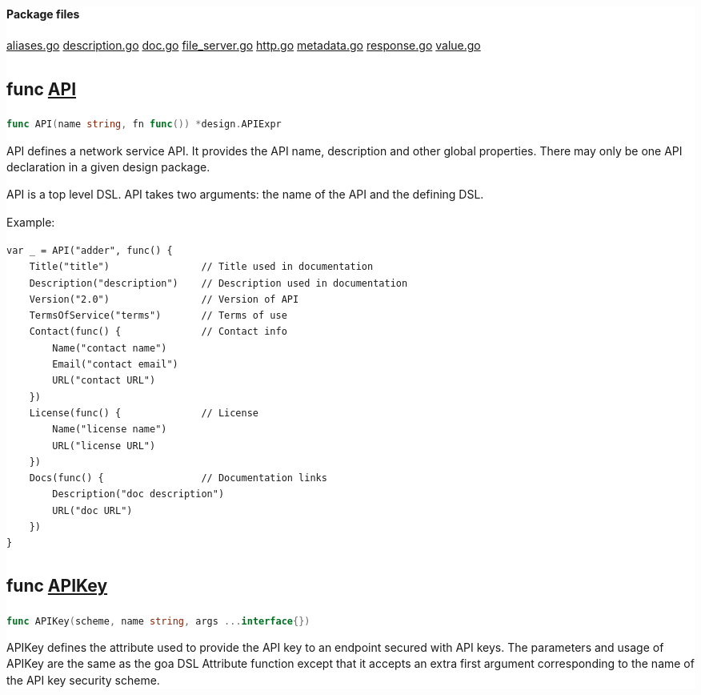 
#### <a name="pkg-files">Package files</a>
[aliases.go](/src/github.com/goadesign/goa/http/dsl/aliases.go) [description.go](/src/github.com/goadesign/goa/http/dsl/description.go) [doc.go](/src/github.com/goadesign/goa/http/dsl/doc.go) [file_server.go](/src/github.com/goadesign/goa/http/dsl/file_server.go) [http.go](/src/github.com/goadesign/goa/http/dsl/http.go) [metadata.go](/src/github.com/goadesign/goa/http/dsl/metadata.go) [response.go](/src/github.com/goadesign/goa/http/dsl/response.go) [value.go](/src/github.com/goadesign/goa/http/dsl/value.go) 





## <a name="API">func</a> [API](/src/target/aliases.go?s=1360:1408#L42)
``` go
func API(name string, fn func()) *design.APIExpr
```
API defines a network service API. It provides the API name, description and other global
properties. There may only be one API declaration in a given design package.

API is a top level DSL.
API takes two arguments: the name of the API and the defining DSL.

Example:


	var _ = API("adder", func() {
	    Title("title")                // Title used in documentation
	    Description("description")    // Description used in documentation
	    Version("2.0")                // Version of API
	    TermsOfService("terms")       // Terms of use
	    Contact(func() {              // Contact info
	        Name("contact name")
	        Email("contact email")
	        URL("contact URL")
	    })
	    License(func() {              // License
	        Name("license name")
	        URL("license URL")
	    })
	    Docs(func() {                 // Documentation links
	        Description("doc description")
	        URL("doc URL")
	    })
	}



## <a name="APIKey">func</a> [APIKey](/src/target/aliases.go?s=2783:2836#L84)
``` go
func APIKey(scheme, name string, args ...interface{})
```
APIKey defines the attribute used to provide the API key to an endpoint
secured with API keys. The parameters and usage of APIKey are the same as the
goa DSL Attribute function except that it accepts an extra first argument
corresponding to the name of the API key security scheme.
